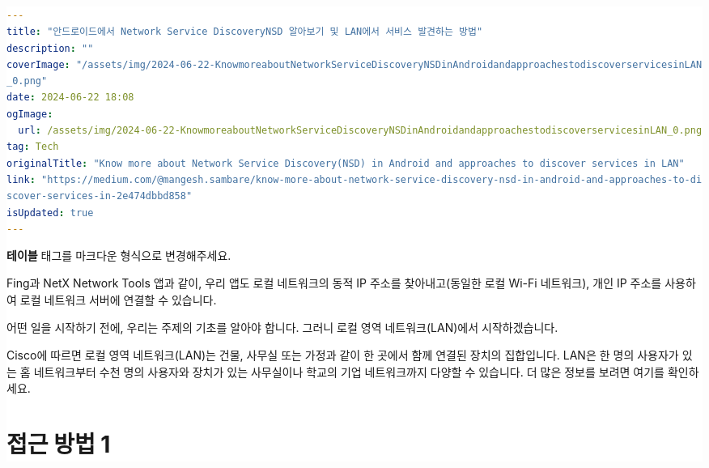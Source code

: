 ```yaml
---
title: "안드로이드에서 Network Service DiscoveryNSD 알아보기 및 LAN에서 서비스 발견하는 방법"
description: ""
coverImage: "/assets/img/2024-06-22-KnowmoreaboutNetworkServiceDiscoveryNSDinAndroidandapproachestodiscoverservicesinLAN_0.png"
date: 2024-06-22 18:08
ogImage:
  url: /assets/img/2024-06-22-KnowmoreaboutNetworkServiceDiscoveryNSDinAndroidandapproachestodiscoverservicesinLAN_0.png
tag: Tech
originalTitle: "Know more about Network Service Discovery(NSD) in Android and approaches to discover services in LAN"
link: "https://medium.com/@mangesh.sambare/know-more-about-network-service-discovery-nsd-in-android-and-approaches-to-discover-services-in-2e474dbbd858"
isUpdated: true
---
```


**테이블** 태그를 마크다운 형식으로 변경해주세요.



<ins class="adsbygoogle"
     style="display:block"
     data-ad-client="ca-pub-4877378276818686"
     data-ad-slot="1107185301"
     data-ad-format="auto"
     data-full-width-responsive="true"></ins>

<script>
     (adsbygoogle = window.adsbygoogle || []).push({});
</script>

Fing과 NetX Network Tools 앱과 같이, 우리 앱도 로컬 네트워크의 동적 IP 주소를 찾아내고(동일한 로컬 Wi-Fi 네트워크), 개인 IP 주소를 사용하여 로컬 네트워크 서버에 연결할 수 있습니다.

어떤 일을 시작하기 전에, 우리는 주제의 기초를 알아야 합니다. 그러니 로컬 영역 네트워크(LAN)에서 시작하겠습니다.

Cisco에 따르면 로컬 영역 네트워크(LAN)는 건물, 사무실 또는 가정과 같이 한 곳에서 함께 연결된 장치의 집합입니다. LAN은 한 명의 사용자가 있는 홈 네트워크부터 수천 명의 사용자와 장치가 있는 사무실이나 학교의 기업 네트워크까지 다양할 수 있습니다. 더 많은 정보를 보려면 여기를 확인하세요.

# 접근 방법 1



<ins class="adsbygoogle"
     style="display:block"
     data-ad-client="ca-pub-4877378276818686"
     data-ad-slot="1107185301"
     data-ad-format="auto"
     data-full-width-responsive="true"></ins>

<script>
     (adsbygoogle = window.adsbygoogle || []).push({});
</script>
